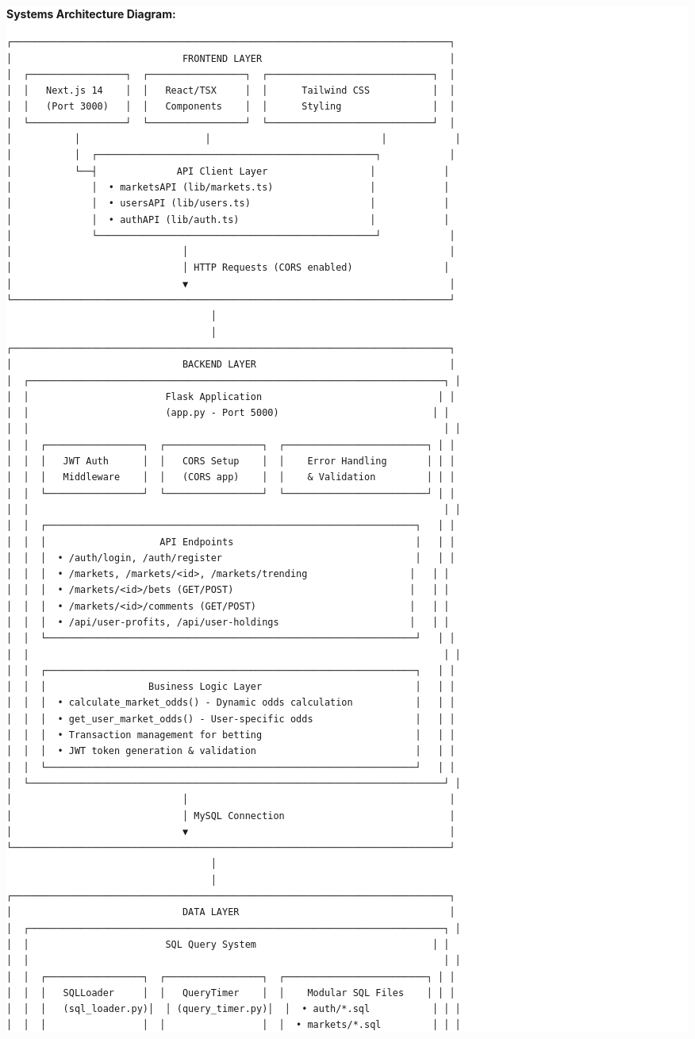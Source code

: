 **Systems Architecture Diagram:**
```
┌─────────────────────────────────────────────────────────────────────────────┐
│                              FRONTEND LAYER                                 │
│  ┌─────────────────┐  ┌─────────────────┐  ┌─────────────────────────────┐  │
│  │   Next.js 14    │  │   React/TSX     │  │      Tailwind CSS           │  │
│  │   (Port 3000)   │  │   Components    │  │      Styling                │  │
│  └─────────────────┘  └─────────────────┘  └─────────────────────────────┘  │
│           │                      │                              │            │
│           │  ┌─────────────────────────────────────────────────┐            │
│           └──┤              API Client Layer                  │            │
│              │  • marketsAPI (lib/markets.ts)                 │            │
│              │  • usersAPI (lib/users.ts)                     │            │
│              │  • authAPI (lib/auth.ts)                       │            │
│              └─────────────────────────────────────────────────┘            │
│                              │                                              │
│                              │ HTTP Requests (CORS enabled)                │
│                              ▼                                              │
└─────────────────────────────────────────────────────────────────────────────┘
                                    │
                                    │
┌─────────────────────────────────────────────────────────────────────────────┐
│                              BACKEND LAYER                                  │
│  ┌─────────────────────────────────────────────────────────────────────────┐ │
│  │                        Flask Application                               │ │
│  │                        (app.py - Port 5000)                           │ │
│  │                                                                         │ │
│  │  ┌─────────────────┐  ┌─────────────────┐  ┌─────────────────────────┐ │ │
│  │  │   JWT Auth      │  │   CORS Setup    │  │    Error Handling       │ │ │
│  │  │   Middleware    │  │   (CORS app)    │  │    & Validation         │ │ │
│  │  └─────────────────┘  └─────────────────┘  └─────────────────────────┘ │ │
│  │                                                                         │ │
│  │  ┌─────────────────────────────────────────────────────────────────┐   │ │
│  │  │                    API Endpoints                                │   │ │
│  │  │  • /auth/login, /auth/register                                  │   │ │
│  │  │  • /markets, /markets/<id>, /markets/trending                  │   │ │
│  │  │  • /markets/<id>/bets (GET/POST)                               │   │ │
│  │  │  • /markets/<id>/comments (GET/POST)                           │   │ │
│  │  │  • /api/user-profits, /api/user-holdings                       │   │ │
│  │  └─────────────────────────────────────────────────────────────────┘   │ │
│  │                                                                         │ │
│  │  ┌─────────────────────────────────────────────────────────────────┐   │ │
│  │  │                  Business Logic Layer                           │   │ │
│  │  │  • calculate_market_odds() - Dynamic odds calculation           │   │ │
│  │  │  • get_user_market_odds() - User-specific odds                  │   │ │
│  │  │  • Transaction management for betting                           │   │ │
│  │  │  • JWT token generation & validation                            │   │ │
│  │  └─────────────────────────────────────────────────────────────────┘   │ │
│  └─────────────────────────────────────────────────────────────────────────┘ │
│                              │                                              │
│                              │ MySQL Connection                             │
│                              ▼                                              │
└─────────────────────────────────────────────────────────────────────────────┘
                                    │
                                    │
┌─────────────────────────────────────────────────────────────────────────────┐
│                              DATA LAYER                                     │
│  ┌─────────────────────────────────────────────────────────────────────────┐ │
│  │                        SQL Query System                               │ │
│  │                                                                         │ │
│  │  ┌─────────────────┐  ┌─────────────────┐  ┌─────────────────────────┐ │ │
│  │  │   SQLLoader     │  │   QueryTimer    │  │    Modular SQL Files    │ │ │
│  │  │   (sql_loader.py)│  │ (query_timer.py)│  │  • auth/*.sql           │ │ │
│  │  │                 │  │                 │  │  • markets/*.sql         │ │ │
```